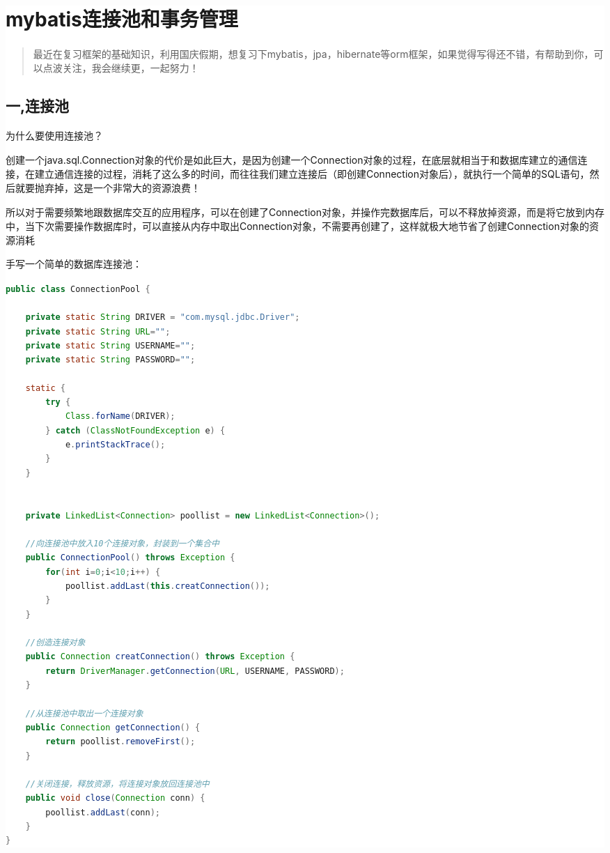 # mybatis连接池和事务管理

> 最近在复习框架的基础知识，利用国庆假期，想复习下mybatis，jpa，hibernate等orm框架，如果觉得写得还不错，有帮助到你，可以点波关注，我会继续更，一起努力！
## 一,连接池

为什么要使用连接池？

创建一个java.sql.Connection对象的代价是如此巨大，是因为创建一个Connection对象的过程，在底层就相当于和数据库建立的通信连接，在建立通信连接的过程，消耗了这么多的时间，而往往我们建立连接后（即创建Connection对象后），就执行一个简单的SQL语句，然后就要抛弃掉，这是一个非常大的资源浪费！

所以对于需要频繁地跟数据库交互的应用程序，可以在创建了Connection对象，并操作完数据库后，可以不释放掉资源，而是将它放到内存中，当下次需要操作数据库时，可以直接从内存中取出Connection对象，不需要再创建了，这样就极大地节省了创建Connection对象的资源消耗

手写一个简单的数据库连接池：

```java
public class ConnectionPool {
    
    private static String DRIVER = "com.mysql.jdbc.Driver";
    private static String URL="";
    private static String USERNAME="";
    private static String PASSWORD="";
    
    static {
        try {
            Class.forName(DRIVER);
        } catch (ClassNotFoundException e) {
            e.printStackTrace();
        }
    }


    private LinkedList<Connection> poollist = new LinkedList<Connection>();

    //向连接池中放入10个连接对象，封装到一个集合中
    public ConnectionPool() throws Exception {
        for(int i=0;i<10;i++) {
            poollist.addLast(this.creatConnection());
        }
    }

    //创造连接对象
    public Connection creatConnection() throws Exception {
        return DriverManager.getConnection(URL, USERNAME, PASSWORD);
    }

    //从连接池中取出一个连接对象
    public Connection getConnection() {
        return poollist.removeFirst();
    }

    //关闭连接，释放资源，将连接对象放回连接池中
    public void close(Connection conn) {
        poollist.addLast(conn);
    }
}
```
